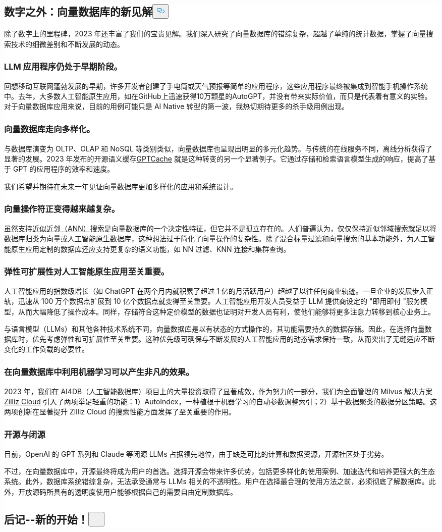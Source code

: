 <h2 id="Beyond-the-numbers-the-new-insights-into-vector-databases" class="common-anchor-header">数字之外：向量数据库的新见解<button data-href="#Beyond-the-numbers-the-new-insights-into-vector-databases" class="anchor-icon" translate="no">
      <svg translate="no"
        aria-hidden="true"
        focusable="false"
        height="20"
        version="1.1"
        viewBox="0 0 16 16"
        width="16"
      >
        <path
          fill="#0092E4"
          fill-rule="evenodd"
          d="M4 9h1v1H4c-1.5 0-3-1.69-3-3.5S2.55 3 4 3h4c1.45 0 3 1.69 3 3.5 0 1.41-.91 2.72-2 3.25V8.59c.58-.45 1-1.27 1-2.09C10 5.22 8.98 4 8 4H4c-.98 0-2 1.22-2 2.5S3 9 4 9zm9-3h-1v1h1c1 0 2 1.22 2 2.5S13.98 12 13 12H9c-.98 0-2-1.22-2-2.5 0-.83.42-1.64 1-2.09V6.25c-1.09.53-2 1.84-2 3.25C6 11.31 7.55 13 9 13h4c1.45 0 3-1.69 3-3.5S14.5 6 13 6z"
        ></path>
      </svg>
    </button></h2><p>除了数字上的里程碑，2023 年还丰富了我们的宝贵见解。我们深入研究了向量数据库的错综复杂，超越了单纯的统计数据，掌握了向量搜索技术的细微差别和不断发展的动态。</p>
<h3 id="LLM-apps-are-still-in-the-early-stages" class="common-anchor-header">LLM 应用程序仍处于早期阶段。</h3><p>回想移动互联网蓬勃发展的早期，许多开发者创建了手电筒或天气预报等简单的应用程序，这些应用程序最终被集成到智能手机操作系统中。去年，大多数人工智能原生应用，如在GitHub上迅速获得10万颗星的AutoGPT，并没有带来实际价值，而只是代表着有意义的实验。对于向量数据库应用来说，目前的用例可能只是 AI Native 转型的第一波，我热切期待更多的杀手级用例出现。</p>
<h3 id="Vector-databases-go-toward-diversification" class="common-anchor-header">向量数据库走向多样化。</h3><p>与数据库演变为 OLTP、OLAP 和 NoSQL 等类别类似，向量数据库也呈现出明显的多元化趋势。与传统的在线服务不同，离线分析获得了显著的发展。2023 年发布的开源语义缓存<a href="https://zilliz.com/blog/building-llm-apps-100x-faster-responses-drastic-cost-reduction-using-gptcache">GPTCache</a> 就是这种转变的另一个显著例子。它通过存储和检索语言模型生成的响应，提高了基于 GPT 的应用程序的效率和速度。</p>
<p>我们希望并期待在未来一年见证向量数据库更加多样化的应用和系统设计。</p>
<h3 id="Vector-operations-are-becoming-more-complicated" class="common-anchor-header">向量操作符正变得越来越复杂。</h3><p>虽然支持<a href="https://zilliz.com/glossary/anns">近似近邻（ANN）</a>搜索是向量数据库的一个决定性特征，但它并不是孤立存在的。人们普遍认为，仅仅保持近似邻域搜索就足以将数据库归类为向量或人工智能原生数据库，这种想法过于简化了向量操作的复杂性。除了混合标量过滤和向量搜索的基本功能外，为人工智能原生应用定制的数据库还应支持更复杂的语义功能，如 NN 过滤、KNN 连接和集群查询。</p>
<h3 id="Elastic-scalability-is-essential-for-AI-native-applications" class="common-anchor-header">弹性可扩展性对人工智能原生应用至关重要。</h3><p>人工智能应用的指数级增长（如 ChatGPT 在两个月内就积累了超过 1 亿的月活跃用户）超越了以往任何商业轨迹。一旦企业的发展步入正轨，迅速从 100 万个数据点扩展到 10 亿个数据点就变得至关重要。人工智能应用开发人员受益于 LLM 提供商设定的 "即用即付 "服务模型，从而大幅降低了操作成本。同样，存储符合这种定价模型的数据也证明对开发人员有利，使他们能够将更多注意力转移到核心业务上。</p>
<p>与语言模型（LLMs）和其他各种技术系统不同，向量数据库是以有状态的方式操作的，其功能需要持久的数据存储。因此，在选择向量数据库时，优先考虑弹性和可扩展性至关重要。这种优先级可确保与不断发展的人工智能应用的动态需求保持一致，从而突出了无缝适应不断变化的工作负载的必要性。</p>
<h3 id="Leveraging-machine-learning-in-vector-databases-can-yield-extraordinary-results" class="common-anchor-header">在向量数据库中利用机器学习可以产生非凡的效果。</h3><p>2023 年，我们在 AI4DB（人工智能数据库）项目上的大量投资取得了显著成效。作为努力的一部分，我们为全面管理的 Milvus 解决方案<a href="https://zilliz.com/cloud">Zilliz Cloud</a> 引入了两项举足轻重的功能：1）AutoIndex，一种植根于机器学习的自动参数调整索引；2）基于数据聚类的数据分区策略。这两项创新在显著提升 Zilliz Cloud 的搜索性能方面发挥了至关重要的作用。</p>
<h3 id="Open-source-vs-closed-source" class="common-anchor-header">开源与闭源</h3><p>目前，OpenAI 的 GPT 系列和 Claude 等闭源 LLMs 占据领先地位，由于缺乏可比的计算和数据资源，开源社区处于劣势。</p>
<p>不过，在向量数据库中，开源最终将成为用户的首选。选择开源会带来许多优势，包括更多样化的使用案例、加速迭代和培养更强大的生态系统。此外，数据库系统错综复杂，无法承受通常与 LLMs 相关的不透明性。用户在选择最合理的使用方法之前，必须彻底了解数据库。此外，开放源码所具有的透明度使用户能够根据自己的需要自由定制数据库。</p>
<h2 id="Epilogue---And-a-new-beginning" class="common-anchor-header">后记--新的开始！<button data-href="#Epilogue---And-a-new-beginning" class="anchor-icon" translate="no">
      <svg translate="no"
        aria-hidden="true"
        focusable="false"
        height="20"
        version="1.1"
        viewBox="0 0 16 16"
        width="16"
      >
        <path
          fill="#0092E4"
          fill-rule="evenodd"